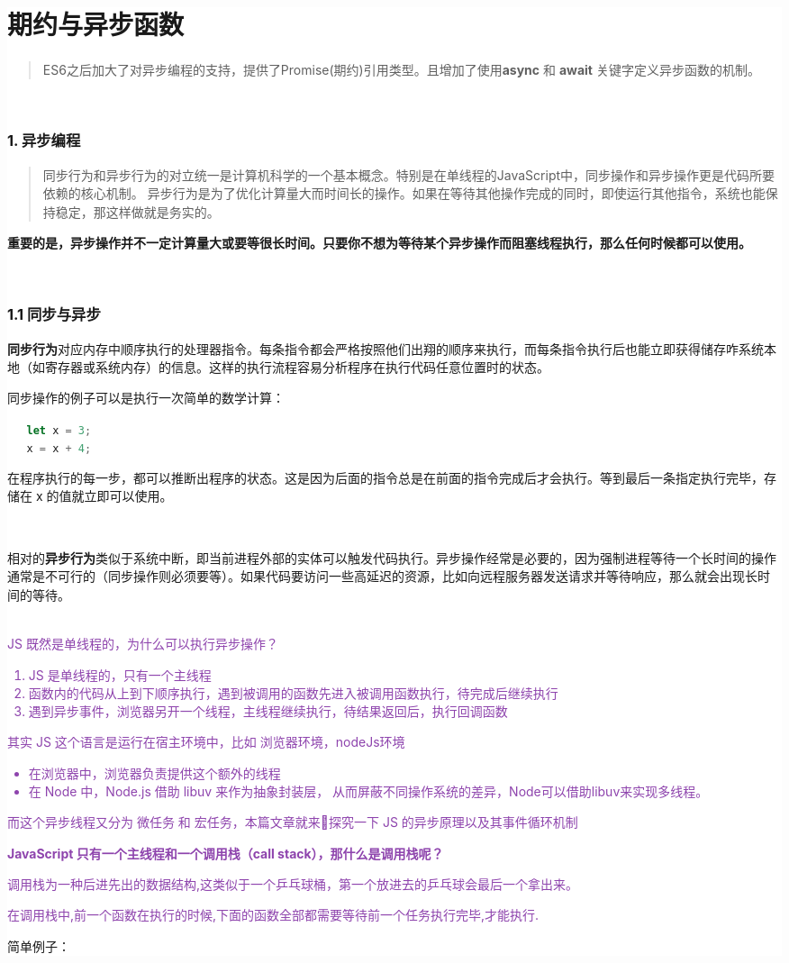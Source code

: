 # 期约与异步函数

> ES6之后加大了对异步编程的支持，提供了Promise(期约)引用类型。且增加了使用**async** 和 **await** 关键字定义异步函数的机制。

<br>

### 1. 异步编程
> 同步行为和异步行为的对立统一是计算机科学的一个基本概念。特别是在单线程的JavaScript中，同步操作和异步操作更是代码所要依赖的核心机制。
> 异步行为是为了优化计算量大而时间长的操作。如果在等待其他操作完成的同时，即使运行其他指令，系统也能保持稳定，那这样做就是务实的。

**重要的是，异步操作并不一定计算量大或要等很长时间。只要你不想为等待某个异步操作而阻塞线程执行，那么任何时候都可以使用。**

<br>

### 1.1 同步与异步

**同步行为**对应内存中顺序执行的处理器指令。每条指令都会严格按照他们出翔的顺序来执行，而每条指令执行后也能立即获得储存咋系统本地（如寄存器或系统内存）的信息。这样的执行流程容易分析程序在执行代码任意位置时的状态。

同步操作的例子可以是执行一次简单的数学计算：

```javascript
   let x = 3;
   x = x + 4;
```
在程序执行的每一步，都可以推断出程序的状态。这是因为后面的指令总是在前面的指令完成后才会执行。等到最后一条指定执行完毕，存储在 x 的值就立即可以使用。

<br>

相对的**异步行为**类似于系统中断，即当前进程外部的实体可以触发代码执行。异步操作经常是必要的，因为强制进程等待一个长时间的操作通常是不可行的（同步操作则必须要等）。如果代码要访问一些高延迟的资源，比如向远程服务器发送请求并等待响应，那么就会出现长时间的等待。

<br>

<font color=#8e44ad>
JS 既然是单线程的，为什么可以执行异步操作？

1. JS 是单线程的，只有一个主线程
2. 函数内的代码从上到下顺序执行，遇到被调用的函数先进入被调用函数执行，待完成后继续执行
3. 遇到异步事件，浏览器另开一个线程，主线程继续执行，待结果返回后，执行回调函数

其实 JS 这个语言是运行在宿主环境中，比如 浏览器环境，nodeJs环境

- 在浏览器中，浏览器负责提供这个额外的线程
- 在 Node 中，Node.js 借助 libuv 来作为抽象封装层， 从而屏蔽不同操作系统的差异，Node可以借助libuv来实现多线程。

而这个异步线程又分为 微任务 和 宏任务，本篇文章就来探究一下 JS 的异步原理以及其事件循环机制


**JavaScript 只有一个主线程和一个调用栈（call stack），那什么是调用栈呢？**

调用栈为一种后进先出的数据结构,这类似于一个乒乓球桶，第一个放进去的乒乓球会最后一个拿出来。

在调用栈中,前一个函数在执行的时候,下面的函数全部都需要等待前一个任务执行完毕,才能执行.
<br>

</font>

简单例子：
